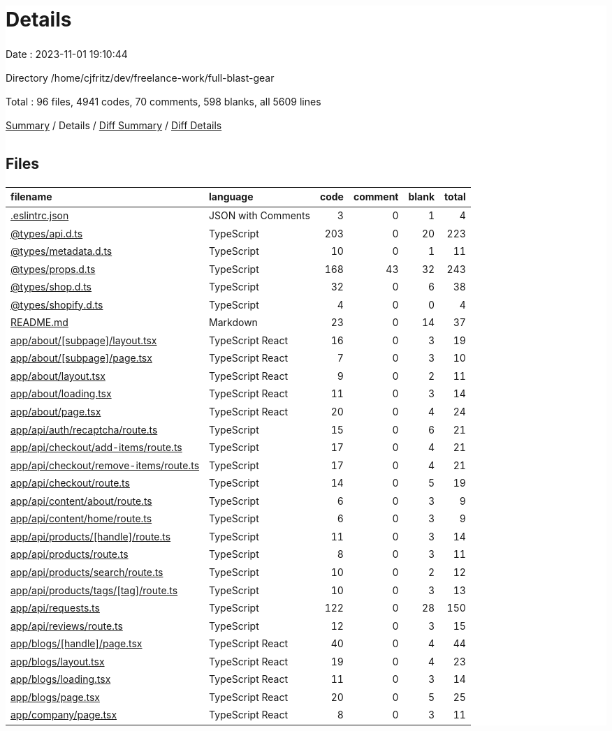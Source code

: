 # Details

Date : 2023-11-01 19:10:44

Directory /home/cjfritz/dev/freelance-work/full-blast-gear

Total : 96 files,  4941 codes, 70 comments, 598 blanks, all 5609 lines

[Summary](results.md) / Details / [Diff Summary](diff.md) / [Diff Details](diff-details.md)

## Files
| filename | language | code | comment | blank | total |
| :--- | :--- | ---: | ---: | ---: | ---: |
| [.eslintrc.json](/.eslintrc.json) | JSON with Comments | 3 | 0 | 1 | 4 |
| [@types/api.d.ts](/@types/api.d.ts) | TypeScript | 203 | 0 | 20 | 223 |
| [@types/metadata.d.ts](/@types/metadata.d.ts) | TypeScript | 10 | 0 | 1 | 11 |
| [@types/props.d.ts](/@types/props.d.ts) | TypeScript | 168 | 43 | 32 | 243 |
| [@types/shop.d.ts](/@types/shop.d.ts) | TypeScript | 32 | 0 | 6 | 38 |
| [@types/shopify.d.ts](/@types/shopify.d.ts) | TypeScript | 4 | 0 | 0 | 4 |
| [README.md](/README.md) | Markdown | 23 | 0 | 14 | 37 |
| [app/about/[subpage]/layout.tsx](/app/about/%5Bsubpage%5D/layout.tsx) | TypeScript React | 16 | 0 | 3 | 19 |
| [app/about/[subpage]/page.tsx](/app/about/%5Bsubpage%5D/page.tsx) | TypeScript React | 7 | 0 | 3 | 10 |
| [app/about/layout.tsx](/app/about/layout.tsx) | TypeScript React | 9 | 0 | 2 | 11 |
| [app/about/loading.tsx](/app/about/loading.tsx) | TypeScript React | 11 | 0 | 3 | 14 |
| [app/about/page.tsx](/app/about/page.tsx) | TypeScript React | 20 | 0 | 4 | 24 |
| [app/api/auth/recaptcha/route.ts](/app/api/auth/recaptcha/route.ts) | TypeScript | 15 | 0 | 6 | 21 |
| [app/api/checkout/add-items/route.ts](/app/api/checkout/add-items/route.ts) | TypeScript | 17 | 0 | 4 | 21 |
| [app/api/checkout/remove-items/route.ts](/app/api/checkout/remove-items/route.ts) | TypeScript | 17 | 0 | 4 | 21 |
| [app/api/checkout/route.ts](/app/api/checkout/route.ts) | TypeScript | 14 | 0 | 5 | 19 |
| [app/api/content/about/route.ts](/app/api/content/about/route.ts) | TypeScript | 6 | 0 | 3 | 9 |
| [app/api/content/home/route.ts](/app/api/content/home/route.ts) | TypeScript | 6 | 0 | 3 | 9 |
| [app/api/products/[handle]/route.ts](/app/api/products/%5Bhandle%5D/route.ts) | TypeScript | 11 | 0 | 3 | 14 |
| [app/api/products/route.ts](/app/api/products/route.ts) | TypeScript | 8 | 0 | 3 | 11 |
| [app/api/products/search/route.ts](/app/api/products/search/route.ts) | TypeScript | 10 | 0 | 2 | 12 |
| [app/api/products/tags/[tag]/route.ts](/app/api/products/tags/%5Btag%5D/route.ts) | TypeScript | 10 | 0 | 3 | 13 |
| [app/api/requests.ts](/app/api/requests.ts) | TypeScript | 122 | 0 | 28 | 150 |
| [app/api/reviews/route.ts](/app/api/reviews/route.ts) | TypeScript | 12 | 0 | 3 | 15 |
| [app/blogs/[handle]/page.tsx](/app/blogs/%5Bhandle%5D/page.tsx) | TypeScript React | 40 | 0 | 4 | 44 |
| [app/blogs/layout.tsx](/app/blogs/layout.tsx) | TypeScript React | 19 | 0 | 4 | 23 |
| [app/blogs/loading.tsx](/app/blogs/loading.tsx) | TypeScript React | 11 | 0 | 3 | 14 |
| [app/blogs/page.tsx](/app/blogs/page.tsx) | TypeScript React | 20 | 0 | 5 | 25 |
| [app/company/page.tsx](/app/company/page.tsx) | TypeScript React | 8 | 0 | 3 | 11 |